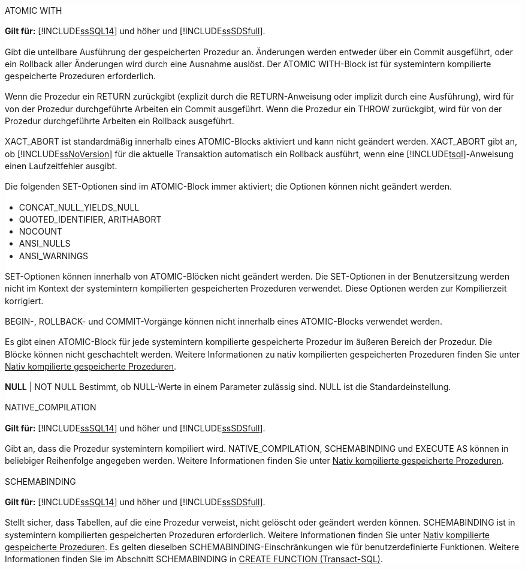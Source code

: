 ATOMIC WITH

**Gilt für:** [!INCLUDE[ssSQL14](../../includes/sssql14-md.md)] und höher und [!INCLUDE[ssSDSfull](../../includes/sssdsfull-md.md)].

Gibt die unteilbare Ausführung der gespeicherten Prozedur an. Änderungen werden entweder über ein Commit ausgeführt, oder ein Rollback aller Änderungen wird durch eine Ausnahme auslöst. Der ATOMIC WITH-Block ist für systemintern kompilierte gespeicherte Prozeduren erforderlich.

Wenn die Prozedur ein RETURN zurückgibt (explizit durch die RETURN-Anweisung oder implizit durch eine Ausführung), wird für von der Prozedur durchgeführte Arbeiten ein Commit ausgeführt. Wenn die Prozedur ein THROW zurückgibt, wird für von der Prozedur durchgeführte Arbeiten ein Rollback ausgeführt.

XACT_ABORT ist standardmäßig innerhalb eines ATOMIC-Blocks aktiviert und kann nicht geändert werden. XACT_ABORT gibt an, ob [!INCLUDE[ssNoVersion](../../includes/ssnoversion-md.md)] für die aktuelle Transaktion automatisch ein Rollback ausführt, wenn eine [!INCLUDE[tsql](../../includes/tsql-md.md)]-Anweisung einen Laufzeitfehler ausgibt.

 Die folgenden SET-Optionen sind im ATOMIC-Block immer aktiviert; die Optionen können nicht geändert werden.

- CONCAT_NULL_YIELDS_NULL
- QUOTED_IDENTIFIER, ARITHABORT
- NOCOUNT
- ANSI_NULLS
- ANSI_WARNINGS

SET-Optionen können innerhalb von ATOMIC-Blöcken nicht geändert werden. Die SET-Optionen in der Benutzersitzung werden nicht im Kontext der systemintern kompilierten gespeicherten Prozeduren verwendet. Diese Optionen werden zur Kompilierzeit korrigiert.

BEGIN-, ROLLBACK- und COMMIT-Vorgänge können nicht innerhalb eines ATOMIC-Blocks verwendet werden.

Es gibt einen ATOMIC-Block für jede systemintern kompilierte gespeicherte Prozedur im äußeren Bereich der Prozedur. Die Blöcke können nicht geschachtelt werden. Weitere Informationen zu nativ kompilierten gespeicherten Prozeduren finden Sie unter [Nativ kompilierte gespeicherte Prozeduren](../../relational-databases/in-memory-oltp/a-guide-to-query-processing-for-memory-optimized-tables.md).

**NULL** | NOT NULL Bestimmt, ob NULL-Werte in einem Parameter zulässig sind. NULL ist die Standardeinstellung.

NATIVE_COMPILATION

**Gilt für:** [!INCLUDE[ssSQL14](../../includes/sssql14-md.md)] und höher und [!INCLUDE[ssSDSfull](../../includes/sssdsfull-md.md)].

Gibt an, dass die Prozedur systemintern kompiliert wird. NATIVE_COMPILATION, SCHEMABINDING und EXECUTE AS können in beliebiger Reihenfolge angegeben werden. Weitere Informationen finden Sie unter [Nativ kompilierte gespeicherte Prozeduren](../../relational-databases/in-memory-oltp/a-guide-to-query-processing-for-memory-optimized-tables.md).

SCHEMABINDING

**Gilt für:** [!INCLUDE[ssSQL14](../../includes/sssql14-md.md)] und höher und [!INCLUDE[ssSDSfull](../../includes/sssdsfull-md.md)].

Stellt sicher, dass Tabellen, auf die eine Prozedur verweist, nicht gelöscht oder geändert werden können. SCHEMABINDING ist in systemintern kompilierten gespeicherten Prozeduren erforderlich. Weitere Informationen finden Sie unter [Nativ kompilierte gespeicherte Prozeduren](../../relational-databases/in-memory-oltp/a-guide-to-query-processing-for-memory-optimized-tables.md). Es gelten dieselben SCHEMABINDING-Einschränkungen wie für benutzerdefinierte Funktionen. Weitere Informationen finden Sie im Abschnitt SCHEMABINDING in [CREATE FUNCTION &#40;Transact-SQL&#41;](../../t-sql/statements/create-function-transact-sql.md).
